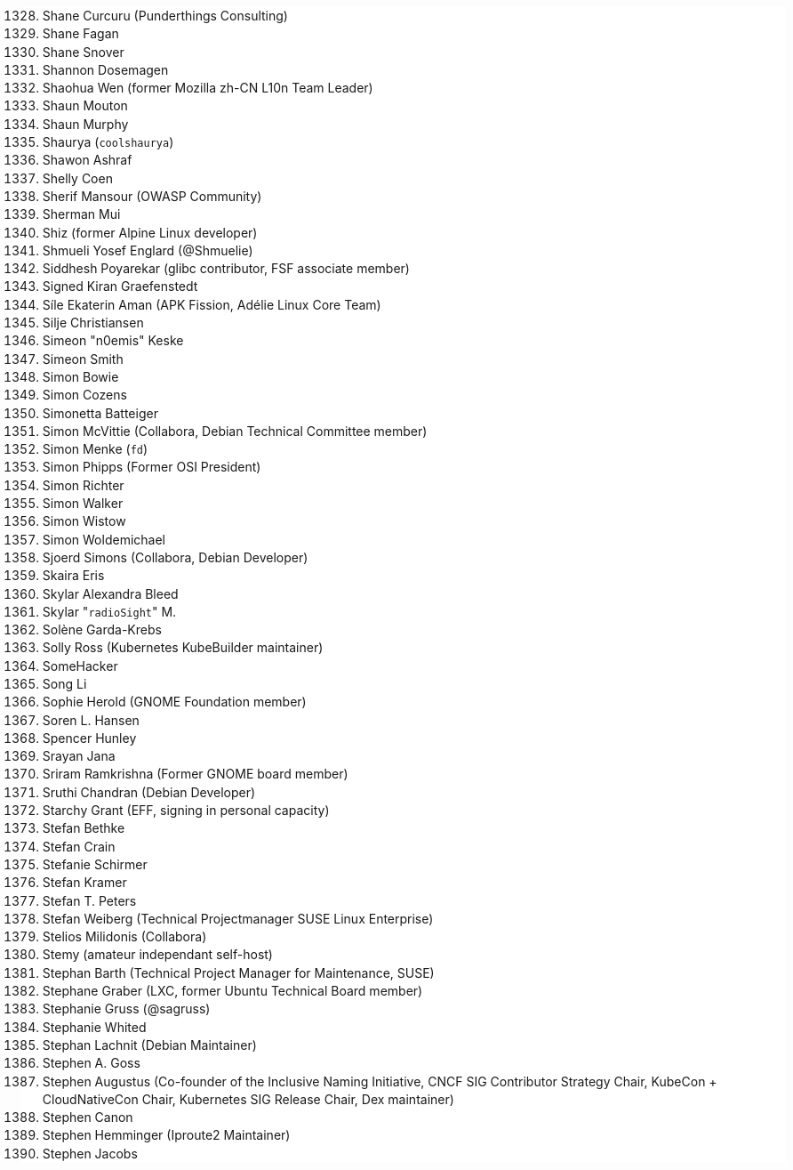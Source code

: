 1328. Shane Curcuru (Punderthings Consulting)
1329. Shane Fagan
1330. Shane Snover
1331. Shannon Dosemagen
1332. Shaohua Wen (former Mozilla zh-CN L10n Team Leader)
1333. Shaun Mouton
1334. Shaun Murphy
1335. Shaurya (`coolshaurya`)
1336. Shawon Ashraf
1337. Shelly Coen
1338. Sherif Mansour (OWASP Community)
1339. Sherman Mui
1340. Shiz (former Alpine Linux developer)
1341. Shmueli Yosef Englard (@Shmuelie)
1342. Siddhesh Poyarekar (glibc contributor, FSF associate member)
1343. Signed Kiran Graefenstedt
1344. Síle Ekaterin Aman (APK Fission, Adélie Linux Core Team)
1345. Silje Christiansen
1346. Simeon "n0emis" Keske
1347. Simeon Smith
1348. Simon Bowie
1349. Simon Cozens
1350. Simonetta Batteiger
1351. Simon McVittie (Collabora, Debian Technical Committee member)
1352. Simon Menke (`fd`)
1353. Simon Phipps (Former OSI President)
1354. Simon Richter
1355. Simon Walker
1356. Simon Wistow
1357. Simon Woldemichael
1358. Sjoerd Simons (Collabora, Debian Developer)
1359. Skaira Eris
1360. Skylar Alexandra Bleed
1361. Skylar "`radioSight`" M.
1362. Solène Garda-Krebs
1363. Solly Ross (Kubernetes KubeBuilder maintainer)
1364. SomeHacker
1365. Song Li
1366. Sophie Herold (GNOME Foundation member)
1367. Soren L. Hansen
1368. Spencer Hunley
1369. Srayan Jana
1370. Sriram Ramkrishna (Former GNOME board member)
1371. Sruthi Chandran (Debian Developer)
1372. Starchy Grant (EFF, signing in personal capacity)
1373. Stefan Bethke
1374. Stefan Crain
1375. Stefanie Schirmer
1376. Stefan Kramer
1377. Stefan T. Peters
1378. Stefan Weiberg (Technical Projectmanager SUSE Linux Enterprise)
1379. Stelios Milidonis (Collabora)
1380. Stemy (amateur independant self-host)
1381. Stephan Barth (Technical Project Manager for Maintenance, SUSE)
1382. Stephane Graber (LXC, former Ubuntu Technical Board member)
1383. Stephanie Gruss (@sagruss)
1384. Stephanie Whited
1385. Stephan Lachnit (Debian Maintainer)
1386. Stephen A. Goss
1387. Stephen Augustus (Co-founder of the Inclusive Naming Initiative, CNCF SIG Contributor Strategy Chair, KubeCon + CloudNativeCon Chair, Kubernetes SIG Release Chair, Dex maintainer)
1388. Stephen Canon
1389. Stephen Hemminger (Iproute2 Maintainer)
1390. Stephen Jacobs